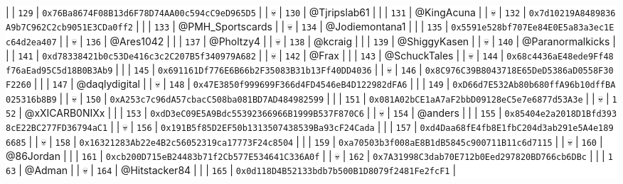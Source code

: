 |  | `129` | `0x76Ba8674F08B13d6F78D74AA00c594cC9eD965D5` |
| 💀 | `130` | @Tjripslab61 |
|  | `131` | @KingAcuna |
| 💀 | `132` | `0x7d10219A8489836A9b7C962C2cb9051E3CDa0ff2` |
|  | `133` | @PMH_Sportscards |
| 💀 | `134` | @Jodiemontana1 |
|  | `135` | `0x5591e528bf707Ee84E0E5a83a3ec1Ec64d2ea407` |
| 💀 | `136` | @Ares1042 |
|  | `137` | @Pholtzy4 |
| 💀 | `138` | @kcraig |
|  | `139` | @ShiggyKasen |
| 💀 | `140` | @Paranormalkicks |
|  | `141` | `0xd78338421b0c53De416c3c2C207B5f340979A682` |
| 💀 | `142` | @Frax |
|  | `143` | @SchuckTales |
| 💀 | `144` | `0x68c4436aE48ede9Ff48f76aEad95C5d18B0B3Ab9` |
|  | `145` | `0x691161Df776E6B66b2F35083B31b13Ff40DD4036` |
| 💀 | `146` | `0x8C976C39B8043718E65DeD5386aD0558F30F2260` |
|  | `147` | @daqlydigital |
| 💀 | `148` | `0x47E3850f999699F366d4FD4546eB4D122982dFA6` |
|  | `149` | `0xD66d7E532Ab80b680ffA96b10dffBA025316b8B9` |
| 💀 | `150` | `0xA253c7c96dA57cbacC508ba081BD7AD484982599` |
|  | `151` | `0x081A02bCE1aA7aF2bbD09128eC5e7e6877d53A3e` |
| 💀 | `152` | @xXICARB0NIXx |
|  | `153` | `0xdD3eC09E5A9Bdc55392366966B1999B537F870C6` |
| 💀 | `154` | @anders |
|  | `155` | `0x85404e2a2018D1Bfd3938cE22BC277FD36794aC1` |
| 💀 | `156` | `0x191B5f85D2EF50b1313507438539Ba93cF24Cada` |
|  | `157` | `0xd4Daa68fE4fb8E1fbC204d3ab291e5A4e1896685` |
| 💀 | `158` | `0x16321283Ab22e4B2c56052319ca17773F24c8504` |
|  | `159` | `0xa70503b3f008aE8B1dB5845c900711B11c6d7115` |
| 💀 | `160` | @86Jordan |
|  | `161` | `0xcb200D715eB24483b71f2Cb577E534641C336A0f` |
| 💀 | `162` | `0x7A31998C3dab70E712b0Eed297820BD766cb6DBc` |
|  | `163` | @Adman |
| 💀 | `164` | @Hitstacker84 |
|  | `165` | `0x0d118D4B52133bdb7b500B1D8079f2481Fe2fcF1` |